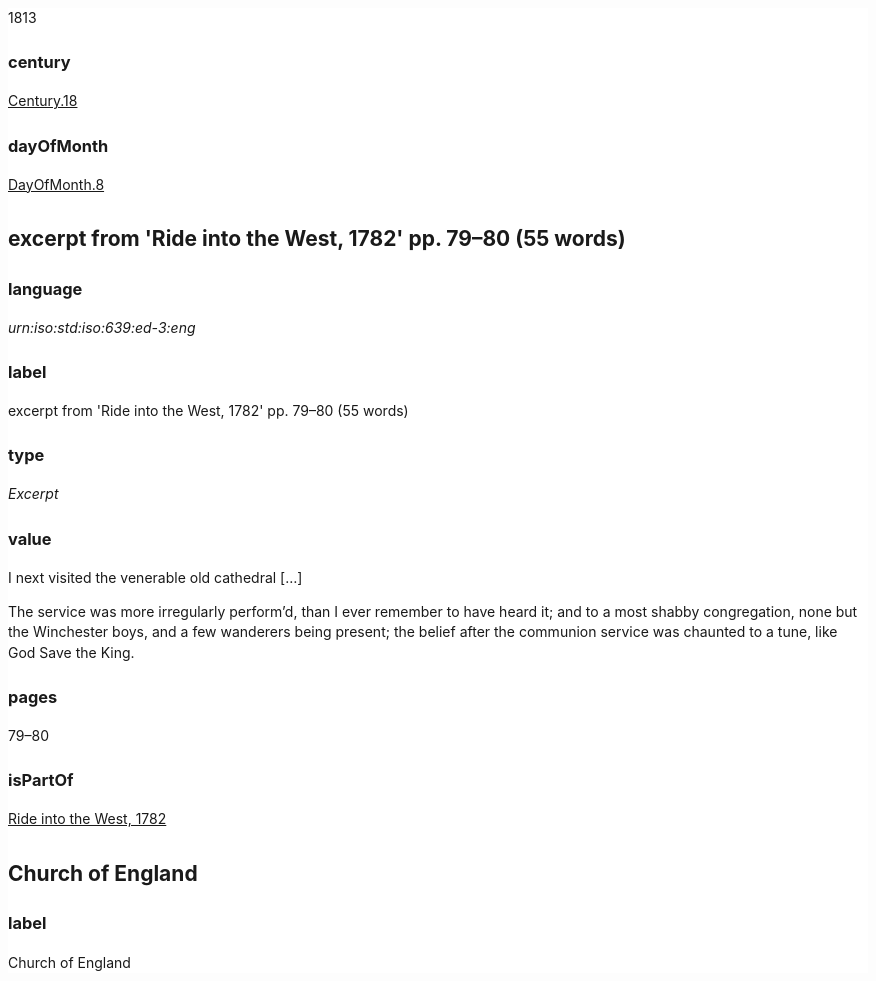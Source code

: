 
1813

### century


[Century.18](#Century.18)

### dayOfMonth


[DayOfMonth.8](#DayOfMonth.8)

## excerpt from 'Ride into the West, 1782' pp. 79–80 (55 words)

### language


*urn:iso:std:iso:639:ed-3:eng*

### label


excerpt from 'Ride into the West, 1782' pp. 79–80 (55 words)

### type


*Excerpt*

### value


<p class="MsoNormal">I next visited the venerable old cathedral [&hellip;]</p>
<p class="MsoNormal">The service was more irregularly perform&rsquo;d, than I ever remember to have heard it; and to a most shabby congregation, none but the Winchester boys, and a few wanderers being present; the belief after the communion service was chaunted to a tune, like God Save the King.</p>

### pages


79–80

### isPartOf


[Ride into the West, 1782](#Ride-into-the-West-1782)

## Church of England

### label


Church of England
